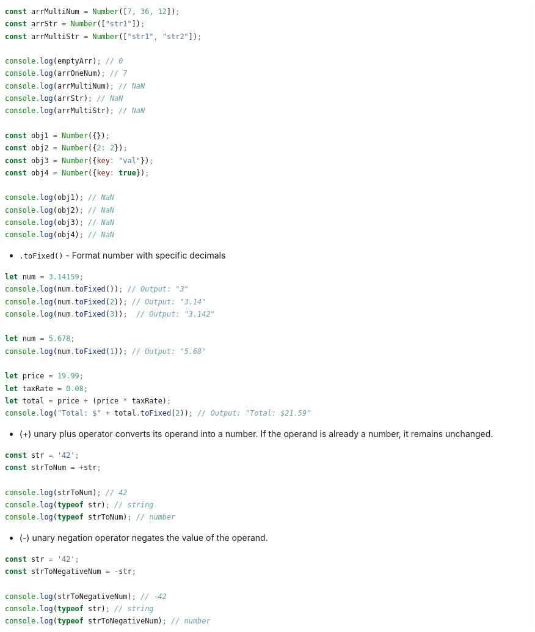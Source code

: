 ```js
const arrMultiNum = Number([7, 36, 12]);
const arrStr = Number(["str1"]);
const arrMultiStr = Number(["str1", "str2"]);

console.log(emptyArr); // 0
console.log(arrOneNum); // 7
console.log(arrMultiNum); // NaN
console.log(arrStr); // NaN
console.log(arrMultiStr); // NaN

const obj1 = Number({});
const obj2 = Number({2: 2});
const obj3 = Number({key: "val"});
const obj4 = Number({key: true});

console.log(obj1); // NaN
console.log(obj2); // NaN
console.log(obj3); // NaN
console.log(obj4); // NaN
```


- `.toFixed()` - Format number with specific decimals
```js
let num = 3.14159;
console.log(num.toFixed()); // Output: "3"
console.log(num.toFixed(2)); // Output: "3.14"
console.log(num.toFixed(3));  // Output: "3.142"

let num = 5.678;
console.log(num.toFixed(1)); // Output: "5.68"

let price = 19.99;
let taxRate = 0.08;
let total = price + (price * taxRate);
console.log("Total: $" + total.toFixed(2)); // Output: "Total: $21.59"
```

- (+) unary plus operator converts its operand into a number. 
If the operand is already a number, it remains unchanged.
```js
const str = '42';
const strToNum = +str;

console.log(strToNum); // 42
console.log(typeof str); // string
console.log(typeof strToNum); // number
```

- (-) unary negation operator negates the value of the operand. 
```js
const str = '42';
const strToNegativeNum = -str;

console.log(strToNegativeNum); // -42
console.log(typeof str); // string
console.log(typeof strToNegativeNum); // number
```
